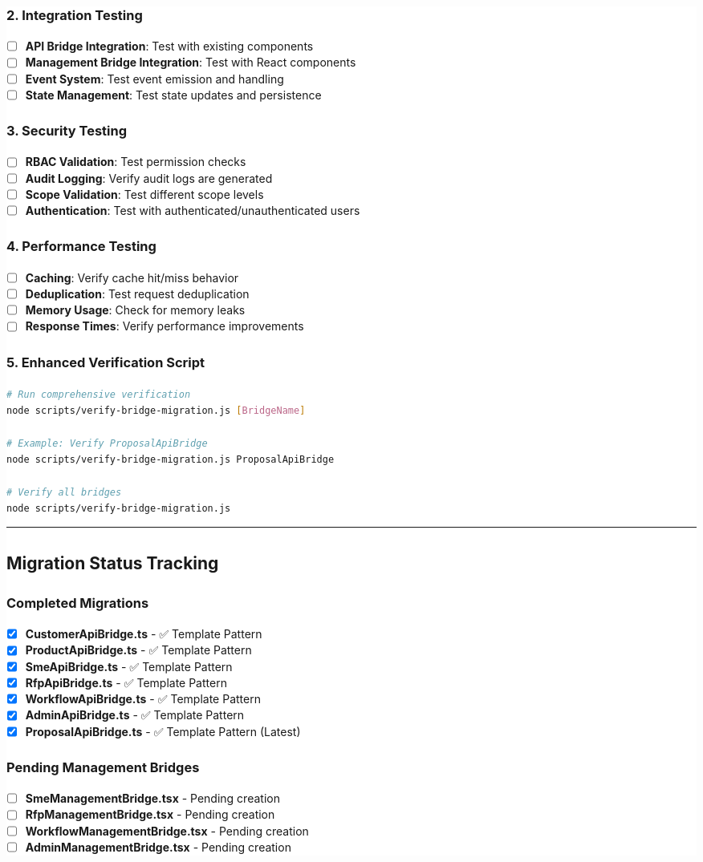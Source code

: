 ### 2. **Integration Testing**

- [ ] **API Bridge Integration**: Test with existing components
- [ ] **Management Bridge Integration**: Test with React components
- [ ] **Event System**: Test event emission and handling
- [ ] **State Management**: Test state updates and persistence

### 3. **Security Testing**

- [ ] **RBAC Validation**: Test permission checks
- [ ] **Audit Logging**: Verify audit logs are generated
- [ ] **Scope Validation**: Test different scope levels
- [ ] **Authentication**: Test with authenticated/unauthenticated users

### 4. **Performance Testing**

- [ ] **Caching**: Verify cache hit/miss behavior
- [ ] **Deduplication**: Test request deduplication
- [ ] **Memory Usage**: Check for memory leaks
- [ ] **Response Times**: Verify performance improvements

### 5. **Enhanced Verification Script**

```bash
# Run comprehensive verification
node scripts/verify-bridge-migration.js [BridgeName]

# Example: Verify ProposalApiBridge
node scripts/verify-bridge-migration.js ProposalApiBridge

# Verify all bridges
node scripts/verify-bridge-migration.js
```

---

## Migration Status Tracking

### Completed Migrations

- [x] **CustomerApiBridge.ts** - ✅ Template Pattern
- [x] **ProductApiBridge.ts** - ✅ Template Pattern
- [x] **SmeApiBridge.ts** - ✅ Template Pattern
- [x] **RfpApiBridge.ts** - ✅ Template Pattern
- [x] **WorkflowApiBridge.ts** - ✅ Template Pattern
- [x] **AdminApiBridge.ts** - ✅ Template Pattern
- [x] **ProposalApiBridge.ts** - ✅ Template Pattern (Latest)

### Pending Management Bridges

- [ ] **SmeManagementBridge.tsx** - Pending creation
- [ ] **RfpManagementBridge.tsx** - Pending creation
- [ ] **WorkflowManagementBridge.tsx** - Pending creation
- [ ] **AdminManagementBridge.tsx** - Pending creation

